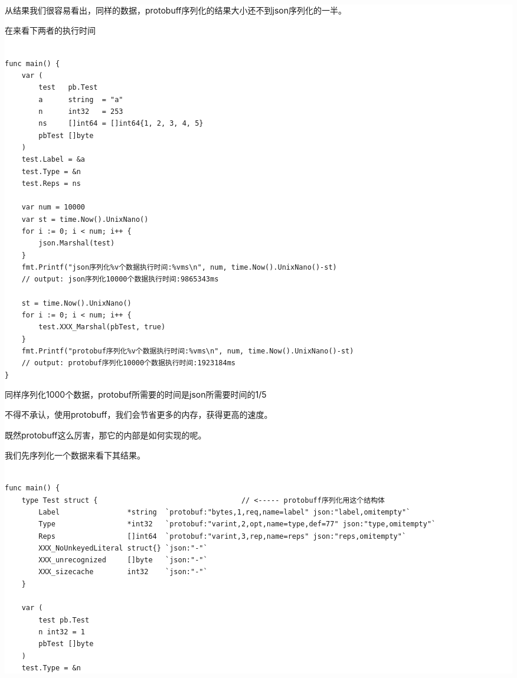 ```

```

从结果我们很容易看出，同样的数据，protobuff序列化的结果大小还不到json序列化的一半。

在来看下两者的执行时间

```

func main() {
	var (
		test   pb.Test
		a      string  = "a"
		n      int32   = 253
		ns     []int64 = []int64{1, 2, 3, 4, 5}
		pbTest []byte
	)
	test.Label = &a
	test.Type = &n
	test.Reps = ns

	var num = 10000
	var st = time.Now().UnixNano()
	for i := 0; i < num; i++ {
		json.Marshal(test)
	}
	fmt.Printf("json序列化%v个数据执行时间:%vms\n", num, time.Now().UnixNano()-st)
	// output: json序列化10000个数据执行时间:9865343ms

	st = time.Now().UnixNano()
	for i := 0; i < num; i++ {
		test.XXX_Marshal(pbTest, true)
	}
	fmt.Printf("protobuf序列化%v个数据执行时间:%vms\n", num, time.Now().UnixNano()-st)
	// output: protobuf序列化10000个数据执行时间:1923184ms
}

```

同样序列化1000个数据，protobuf所需要的时间是json所需要时间的1/5

不得不承认，使用protobuff，我们会节省更多的内存，获得更高的速度。

既然protobuff这么厉害，那它的内部是如何实现的呢。

我们先序列化一个数据来看下其结果。

```

func main() {
    type Test struct {                                  // <----- protobuff序列化用这个结构体
        Label                *string  `protobuf:"bytes,1,req,name=label" json:"label,omitempty"`	
        Type                 *int32   `protobuf:"varint,2,opt,name=type,def=77" json:"type,omitempty"`
        Reps                 []int64  `protobuf:"varint,3,rep,name=reps" json:"reps,omitempty"`
        XXX_NoUnkeyedLiteral struct{} `json:"-"`
        XXX_unrecognized     []byte   `json:"-"`
        XXX_sizecache        int32    `json:"-"`
    }

	var (
		test pb.Test
		n int32 = 1
		pbTest []byte
	)
	test.Type = &n
```